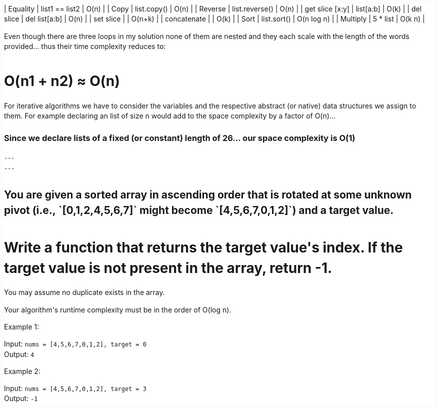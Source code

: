 | Equality        | list1 == list2     | O(n)       |
| Copy            | list.copy()        | O(n)       |
| Reverse         | list.reverse()     | O(n)       |
| get slice [x:y] | list[a:b]          | O(k)       |
| del slice       | del list[a:b]      | O(n)       |
| set slice       |                    | O(n+k)     |
| concatenate     |                    | O(k)       |
| Sort            | list.sort()        | O(n log n) |
| Multiply        | 5 \* list          | O(k n)     |

Even though there are three loops in my solution none of them are nested and they each scale with the length of the words provided... thus their time complexity reduces to:

# O(n1 + n2) ≈ O(n)

For iterative algorithms we have to consider the variables and the respective abstract (or native) data structures we assign to them. For example declaring an list of size n would add to the space complexity by a factor of O(n)...

### Since we declare lists of a fixed (or constant) length of 26... our space complexity is O(1)

    ---
    ---

## You are given a sorted array in ascending order that is rotated at some unknown pivot (i.e., \`[0,1,2,4,5,6,7]\` might become \`[4,5,6,7,0,1,2]\`) and a target value.

# Write a function that returns the target value's index. If the target value is not present in the array, return -1.

You may assume no duplicate exists in the array.

Your algorithm's runtime complexity must be in the order of O(log n).

Example 1:

Input: `nums = [4,5,6,7,0,1,2], target = 0`\
Output: `4`

Example 2:

Input: `nums = [4,5,6,7,0,1,2], target = 3`\
Output: `-1`

